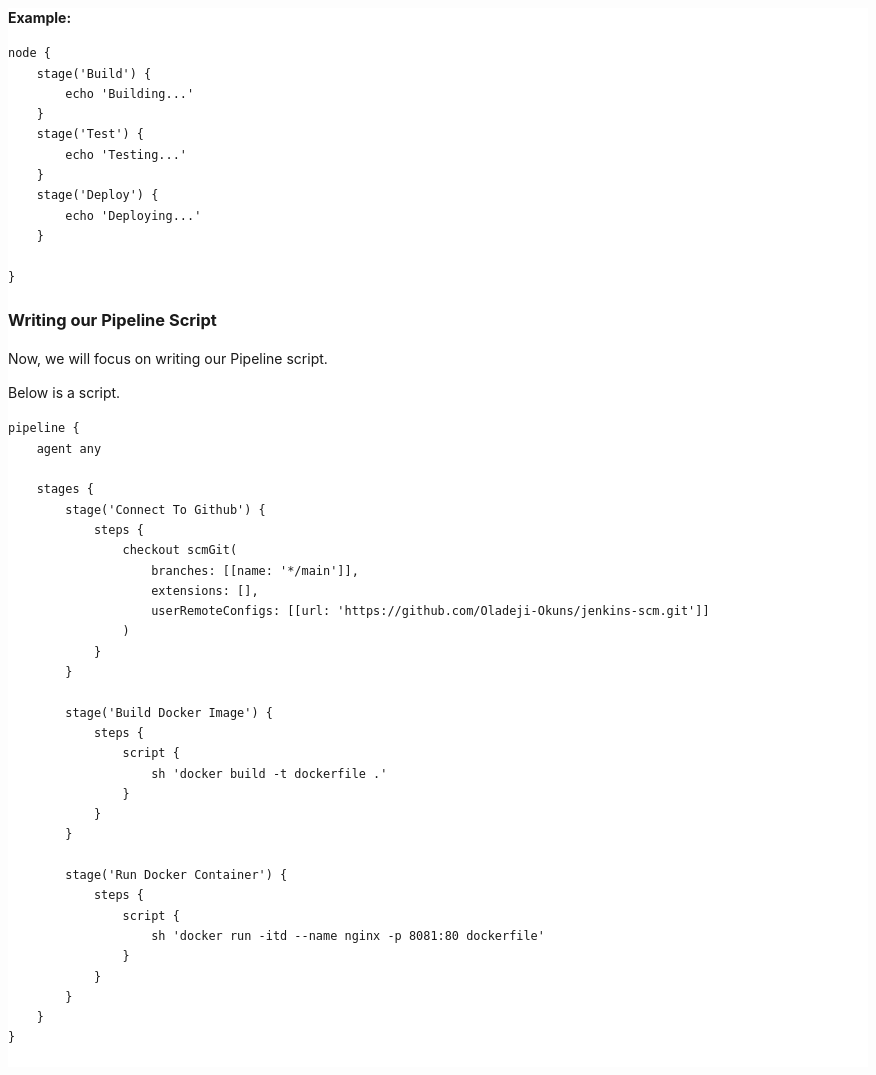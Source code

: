 **Example:**

```
node {
    stage('Build') {
        echo 'Building...'
    }
    stage('Test') {
        echo 'Testing...'
    }
    stage('Deploy') {
        echo 'Deploying...'
    }

}

```

### Writing our Pipeline Script
Now, we will focus on writing our Pipeline script. <br>

Below is a script.

```
pipeline {
    agent any

    stages {
        stage('Connect To Github') {
            steps {
                checkout scmGit(
                    branches: [[name: '*/main']],
                    extensions: [],
                    userRemoteConfigs: [[url: 'https://github.com/Oladeji-Okuns/jenkins-scm.git']]
                )
            }
        }

        stage('Build Docker Image') {
            steps {
                script {
                    sh 'docker build -t dockerfile .'
                }
            }
        }

        stage('Run Docker Container') {
            steps {
                script {
                    sh 'docker run -itd --name nginx -p 8081:80 dockerfile'
                }
            }
        }
    }
}


```
